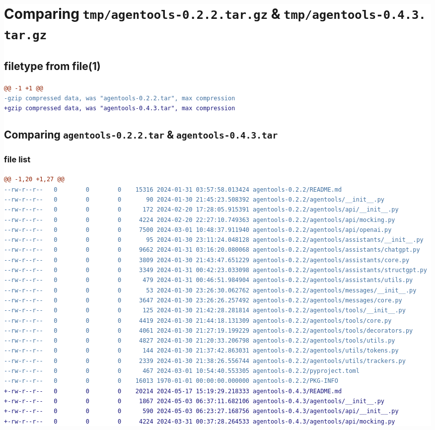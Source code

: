 # Comparing `tmp/agentools-0.2.2.tar.gz` & `tmp/agentools-0.4.3.tar.gz`

## filetype from file(1)

```diff
@@ -1 +1 @@
-gzip compressed data, was "agentools-0.2.2.tar", max compression
+gzip compressed data, was "agentools-0.4.3.tar", max compression
```

## Comparing `agentools-0.2.2.tar` & `agentools-0.4.3.tar`

### file list

```diff
@@ -1,20 +1,27 @@
--rw-r--r--   0        0        0    15316 2024-01-31 03:57:58.013424 agentools-0.2.2/README.md
--rw-r--r--   0        0        0       90 2024-01-30 21:45:23.508392 agentools-0.2.2/agentools/__init__.py
--rw-r--r--   0        0        0      172 2024-02-20 17:28:05.915391 agentools-0.2.2/agentools/api/__init__.py
--rw-r--r--   0        0        0     4224 2024-02-20 22:27:10.749363 agentools-0.2.2/agentools/api/mocking.py
--rw-r--r--   0        0        0     7500 2024-03-01 10:48:37.911940 agentools-0.2.2/agentools/api/openai.py
--rw-r--r--   0        0        0       95 2024-01-30 23:11:24.048128 agentools-0.2.2/agentools/assistants/__init__.py
--rw-r--r--   0        0        0     9662 2024-01-31 03:16:20.080068 agentools-0.2.2/agentools/assistants/chatgpt.py
--rw-r--r--   0        0        0     3809 2024-01-30 21:43:47.651229 agentools-0.2.2/agentools/assistants/core.py
--rw-r--r--   0        0        0     3349 2024-01-31 00:42:23.033098 agentools-0.2.2/agentools/assistants/structgpt.py
--rw-r--r--   0        0        0      479 2024-01-31 00:46:51.984904 agentools-0.2.2/agentools/assistants/utils.py
--rw-r--r--   0        0        0       53 2024-01-30 23:26:30.062762 agentools-0.2.2/agentools/messages/__init__.py
--rw-r--r--   0        0        0     3647 2024-01-30 23:26:26.257492 agentools-0.2.2/agentools/messages/core.py
--rw-r--r--   0        0        0      125 2024-01-30 21:42:28.281814 agentools-0.2.2/agentools/tools/__init__.py
--rw-r--r--   0        0        0     4419 2024-01-30 21:44:18.131309 agentools-0.2.2/agentools/tools/core.py
--rw-r--r--   0        0        0     4061 2024-01-30 21:27:19.199229 agentools-0.2.2/agentools/tools/decorators.py
--rw-r--r--   0        0        0     4827 2024-01-30 21:20:33.206798 agentools-0.2.2/agentools/tools/utils.py
--rw-r--r--   0        0        0      144 2024-01-30 21:37:42.863031 agentools-0.2.2/agentools/utils/tokens.py
--rw-r--r--   0        0        0     2339 2024-01-30 21:38:26.556744 agentools-0.2.2/agentools/utils/trackers.py
--rw-r--r--   0        0        0      467 2024-03-01 10:54:40.553305 agentools-0.2.2/pyproject.toml
--rw-r--r--   0        0        0    16013 1970-01-01 00:00:00.000000 agentools-0.2.2/PKG-INFO
+-rw-r--r--   0        0        0    20214 2024-05-17 15:19:29.218333 agentools-0.4.3/README.md
+-rw-r--r--   0        0        0     1867 2024-05-03 06:37:11.682106 agentools-0.4.3/agentools/__init__.py
+-rw-r--r--   0        0        0      590 2024-05-03 06:23:27.168756 agentools-0.4.3/agentools/api/__init__.py
+-rw-r--r--   0        0        0     4224 2024-03-31 00:37:28.264533 agentools-0.4.3/agentools/api/mocking.py
```